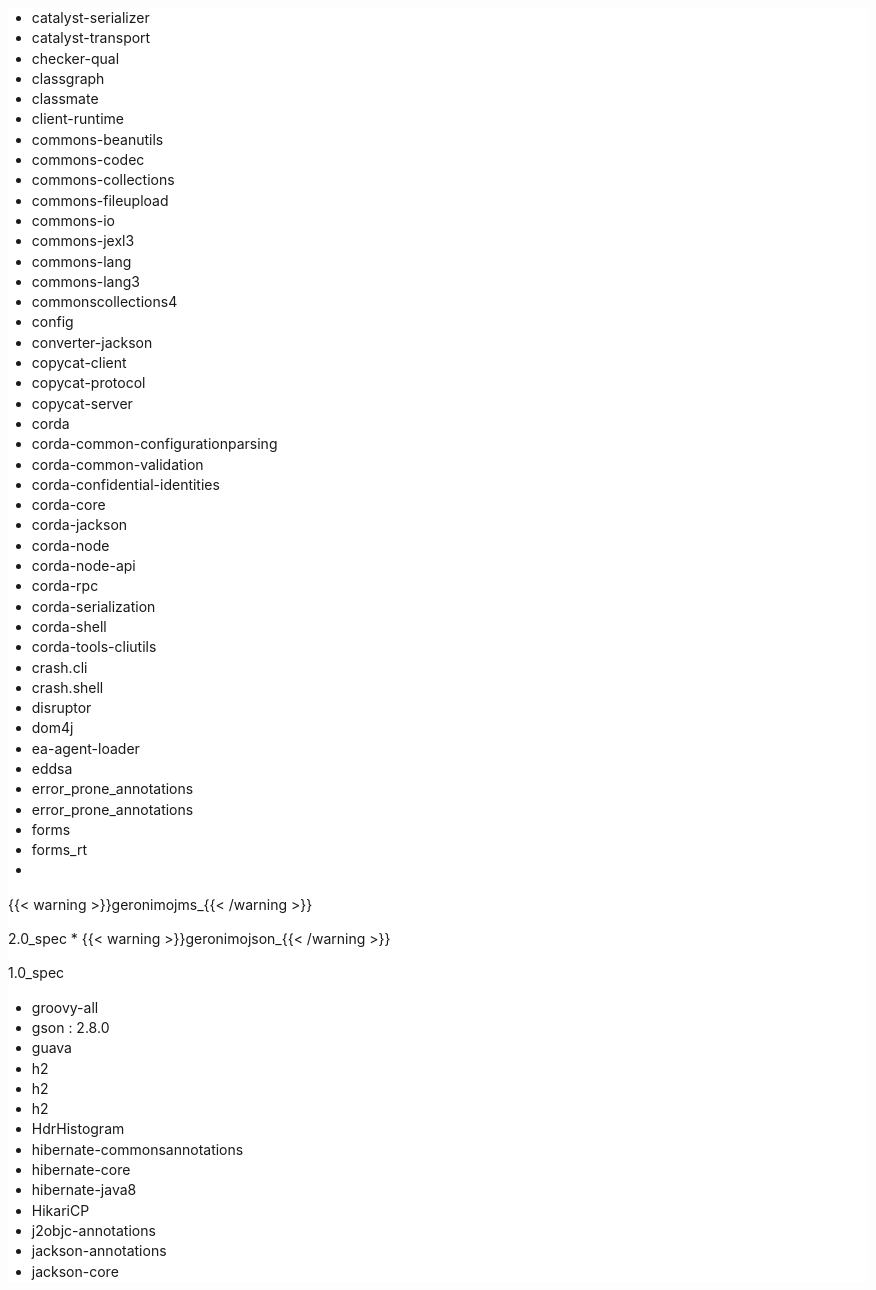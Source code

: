 * catalyst-serializer
* catalyst-transport
* checker-qual
* classgraph
* classmate
* client-runtime
* commons-beanutils
* commons-codec
* commons-collections
* commons-fileupload
* commons-io
* commons-jexl3
* commons-lang
* commons-lang3
* commonscollections4
* config
* converter-jackson
* copycat-client
* copycat-protocol
* copycat-server
* corda
* corda-common-configurationparsing
* corda-common-validation
* corda-confidential-identities
* corda-core
* corda-jackson
* corda-node
* corda-node-api
* corda-rpc
* corda-serialization
* corda-shell
* corda-tools-cliutils
* crash.cli
* crash.shell
* disruptor
* dom4j
* ea-agent-loader
* eddsa
* error_prone_annotations
* error_prone_annotations
* forms
* forms_rt
*
{{< warning >}}geronimojms_{{< /warning >}}

 2.0_spec
*
{{< warning >}}geronimojson_{{< /warning >}}

 1.0_spec
* groovy-all
* gson : 2.8.0
* guava
* h2
* h2
* h2
* HdrHistogram
* hibernate-commonsannotations
* hibernate-core
* hibernate-java8
* HikariCP
* j2objc-annotations
* jackson-annotations
* jackson-core